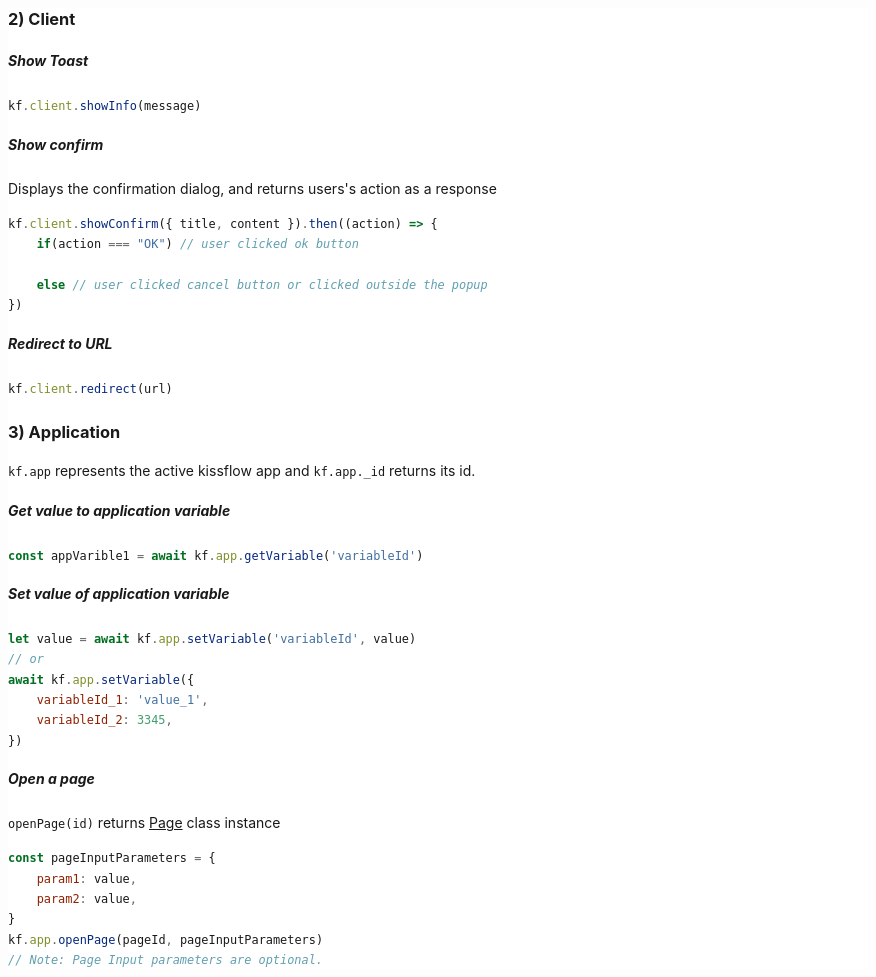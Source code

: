 
### 2) Client

##### Show Toast

```js
kf.client.showInfo(message)
```

##### Show confirm

Displays the confirmation dialog, and returns users's action as a response

```js
kf.client.showConfirm({ title, content }).then((action) => {
    if(action === "OK") // user clicked ok button

    else // user clicked cancel button or clicked outside the popup
})
```

##### Redirect to URL

```js
kf.client.redirect(url)
```

### 3) Application

`kf.app` represents the active kissflow app and `kf.app._id` returns its id.

##### Get value to application variable

```js
const appVarible1 = await kf.app.getVariable('variableId')
```

##### Set value of application variable

```js
let value = await kf.app.setVariable('variableId', value)
// or
await kf.app.setVariable({
    variableId_1: 'value_1',
    variableId_2: 3345,
})
```

##### Open a page

`openPage(id)` returns [Page](#4-page) class instance

```js
const pageInputParameters = {
    param1: value,
    param2: value,
}
kf.app.openPage(pageId, pageInputParameters)
// Note: Page Input parameters are optional.
```
